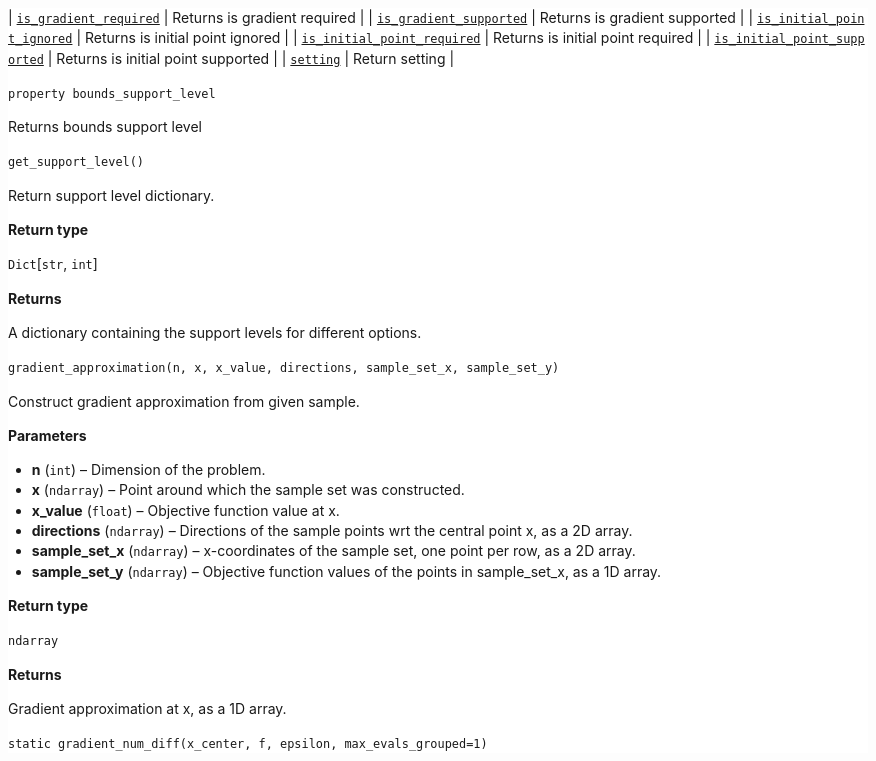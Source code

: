 | [`is_gradient_required`](#qiskit.aqua.components.optimizers.GSLS.is_gradient_required "qiskit.aqua.components.optimizers.GSLS.is_gradient_required")                      | Returns is gradient required        |
| [`is_gradient_supported`](#qiskit.aqua.components.optimizers.GSLS.is_gradient_supported "qiskit.aqua.components.optimizers.GSLS.is_gradient_supported")                   | Returns is gradient supported       |
| [`is_initial_point_ignored`](#qiskit.aqua.components.optimizers.GSLS.is_initial_point_ignored "qiskit.aqua.components.optimizers.GSLS.is_initial_point_ignored")          | Returns is initial point ignored    |
| [`is_initial_point_required`](#qiskit.aqua.components.optimizers.GSLS.is_initial_point_required "qiskit.aqua.components.optimizers.GSLS.is_initial_point_required")       | Returns is initial point required   |
| [`is_initial_point_supported`](#qiskit.aqua.components.optimizers.GSLS.is_initial_point_supported "qiskit.aqua.components.optimizers.GSLS.is_initial_point_supported")    | Returns is initial point supported  |
| [`setting`](#qiskit.aqua.components.optimizers.GSLS.setting "qiskit.aqua.components.optimizers.GSLS.setting")                                                             | Return setting                      |

<span id="undefined" />

`property bounds_support_level`

Returns bounds support level

<span id="undefined" />

`get_support_level()`

Return support level dictionary.

**Return type**

`Dict`\[`str`, `int`]

**Returns**

A dictionary containing the support levels for different options.

<span id="undefined" />

`gradient_approximation(n, x, x_value, directions, sample_set_x, sample_set_y)`

Construct gradient approximation from given sample.

**Parameters**

*   **n** (`int`) – Dimension of the problem.
*   **x** (`ndarray`) – Point around which the sample set was constructed.
*   **x\_value** (`float`) – Objective function value at x.
*   **directions** (`ndarray`) – Directions of the sample points wrt the central point x, as a 2D array.
*   **sample\_set\_x** (`ndarray`) – x-coordinates of the sample set, one point per row, as a 2D array.
*   **sample\_set\_y** (`ndarray`) – Objective function values of the points in sample\_set\_x, as a 1D array.

**Return type**

`ndarray`

**Returns**

Gradient approximation at x, as a 1D array.

<span id="undefined" />

`static gradient_num_diff(x_center, f, epsilon, max_evals_grouped=1)`
